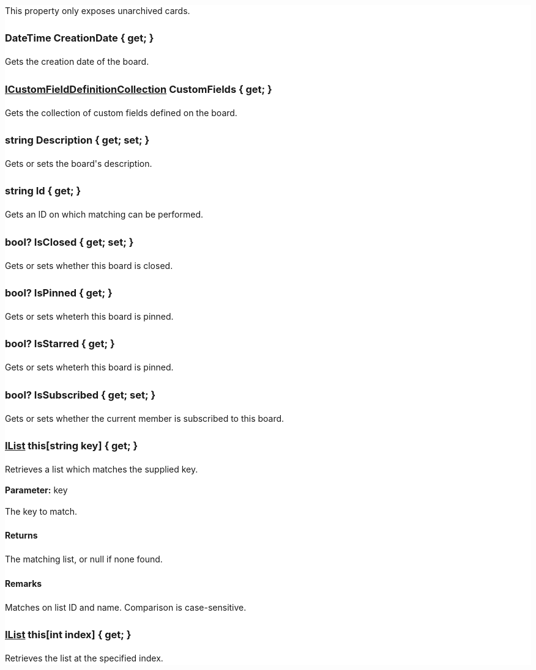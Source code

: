 This property only exposes unarchived cards.

### DateTime CreationDate { get; }

Gets the creation date of the board.

### [ICustomFieldDefinitionCollection](../ICustomFieldDefinitionCollection#icustomfielddefinitioncollection) CustomFields { get; }

Gets the collection of custom fields defined on the board.

### string Description { get; set; }

Gets or sets the board&#39;s description.

### string Id { get; }

Gets an ID on which matching can be performed.

### bool? IsClosed { get; set; }

Gets or sets whether this board is closed.

### bool? IsPinned { get; }

Gets or sets wheterh this board is pinned.

### bool? IsStarred { get; }

Gets or sets wheterh this board is pinned.

### bool? IsSubscribed { get; set; }

Gets or sets whether the current member is subscribed to this board.

### [IList](../IList#ilist) this[string key] { get; }

Retrieves a list which matches the supplied key.

**Parameter:** key

The key to match.

#### Returns

The matching list, or null if none found.

#### Remarks

Matches on list ID and name. Comparison is case-sensitive.

### [IList](../IList#ilist) this[int index] { get; }

Retrieves the list at the specified index.
